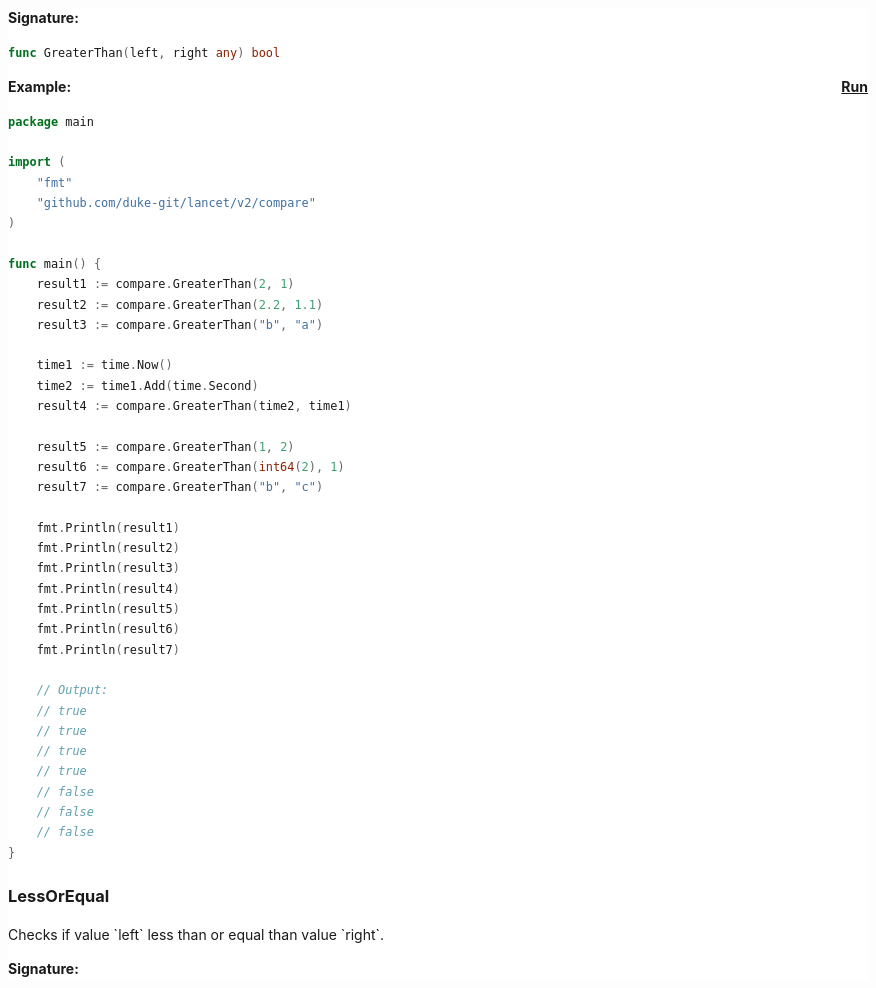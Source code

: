 <b>Signature:</b>

```go
func GreaterThan(left, right any) bool
```

<b>Example: <span style="float:right;display:inline-block;">[Run](https://go.dev/play/p/9-NYDFZmIMp)</span></b>

```go
package main

import (
    "fmt"
    "github.com/duke-git/lancet/v2/compare"
)

func main() {
    result1 := compare.GreaterThan(2, 1)
    result2 := compare.GreaterThan(2.2, 1.1)
    result3 := compare.GreaterThan("b", "a")

    time1 := time.Now()
    time2 := time1.Add(time.Second)
    result4 := compare.GreaterThan(time2, time1)

    result5 := compare.GreaterThan(1, 2)
    result6 := compare.GreaterThan(int64(2), 1)
    result7 := compare.GreaterThan("b", "c")

    fmt.Println(result1)
    fmt.Println(result2)
    fmt.Println(result3)
    fmt.Println(result4)
    fmt.Println(result5)
    fmt.Println(result6)
    fmt.Println(result7)

    // Output:
    // true
    // true
    // true
    // true
    // false
    // false
    // false
}
```

### <span id="LessOrEqual">LessOrEqual</span>

<p>Checks if value `left` less than or equal than value `right`.</p>

<b>Signature:</b>
